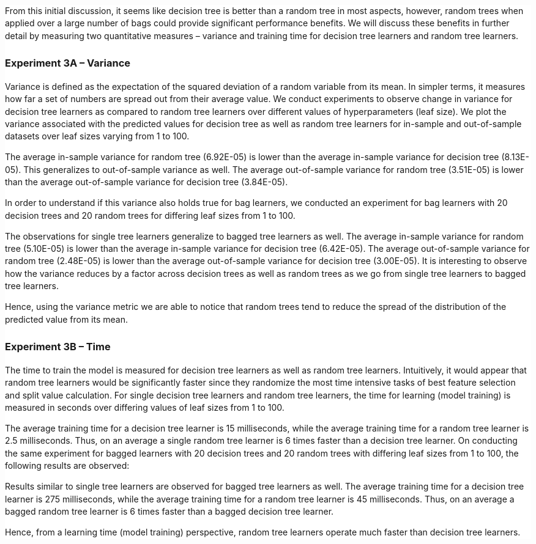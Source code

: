 From this initial discussion, it seems like decision tree is better than a random tree in most aspects, however, random trees when applied over a large number of bags could provide significant performance benefits. We will discuss these benefits in further detail by measuring two quantitative measures – variance and training time for decision tree learners and random tree learners. 

### Experiment 3A – Variance 

Variance is defined as the expectation of the squared deviation of a random variable from its mean. In simpler terms, it measures how far a set of numbers are spread out from their average value. We conduct experiments to observe change in variance for decision tree learners as compared to random tree learners over different values of hyperparameters (leaf size). We plot the variance associated with the predicted values for decision tree as well as random tree learners for in-sample and out-of-sample datasets over leaf sizes varying from 1 to 100. 

The average in-sample variance for random tree (6.92E-05) is lower than the average in-sample variance for decision tree (8.13E-05). This generalizes to out-of-sample variance as well. The average out-of-sample variance for random tree (3.51E-05) is lower than the average out-of-sample variance for decision tree (3.84E-05). 

In order to understand if this variance also holds true for bag learners, we conducted an experiment for bag learners with 20 decision trees and 20 random trees for differing leaf sizes from 1 to 100. 

The observations for single tree learners generalize to bagged tree learners as well. The average in-sample variance for random tree (5.10E-05) is lower than the average in-sample variance for decision tree (6.42E-05). The average out-of-sample variance for random tree (2.48E-05) is lower than the average out-of-sample variance for decision tree (3.00E-05). It is interesting to observe how the variance reduces by a factor across decision trees as well as random trees as we go from single tree learners to bagged tree learners. 

Hence, using the variance metric we are able to notice that random trees tend to reduce the spread of the distribution of the predicted value from its mean. 

### Experiment 3B – Time 

The time to train the model is measured for decision tree learners as well as random tree learners. Intuitively, it would appear that random tree learners would be significantly faster since they randomize the most time intensive tasks of best feature selection and split value calculation. For single decision tree learners and random tree learners, the time for learning (model training) is measured in seconds over differing values of leaf sizes from 1 to 100. 

The average training time for a decision tree learner is 15 milliseconds, while the average training time for a random tree learner is 2.5 milliseconds. Thus, on an average a single random tree learner is 6 times faster than a decision tree learner. On conducting the same experiment for bagged learners with 20 decision trees and 20 random trees with differing leaf sizes from 1 to 100, the following results are observed: 

Results similar to single tree learners are observed for bagged tree learners as well. The average training time for a decision tree learner is 275 milliseconds, while the average training time for a random tree learner is 45 milliseconds. Thus, on an average a bagged random tree learner is 6 times faster than a bagged decision tree learner. 

Hence, from a learning time (model training) perspective, random tree learners operate much faster than decision tree learners. 
